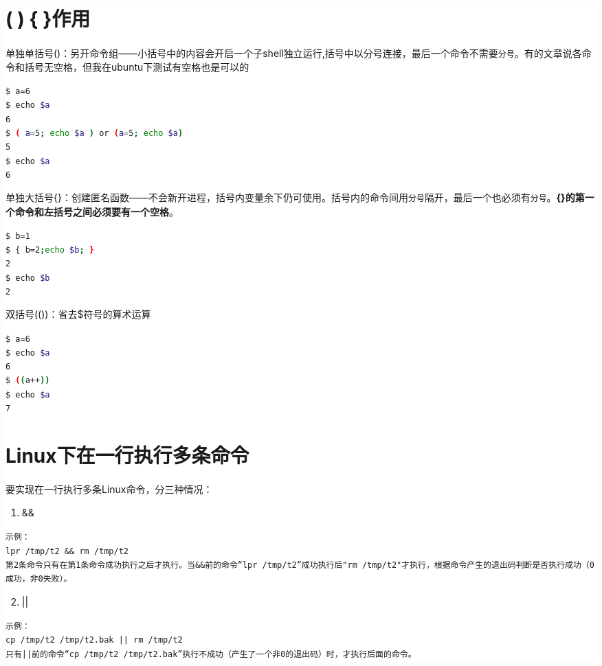 # ( ) { }作用

单独单括号()：另开命令组——小括号中的内容会开启一个子shell独立运行,括号中以分号连接，最后一个命令不需要`分号`。有的文章说各命令和括号无空格，但我在ubuntu下测试有空格也是可以的

```bash
$ a=6
$ echo $a
6
$ ( a=5; echo $a ) or (a=5; echo $a)
5
$ echo $a
6

```

单独大括号{}：创建匿名函数——不会新开进程，括号内变量余下仍可使用。括号内的命令间用`分号`隔开，最后一个也必须有`分号`。**{}的第一个命令和左括号之间必须要有一个空格**。

```bash
$ b=1
$ { b=2;echo $b; }
2
$ echo $b
2
```

双括号(())：省去$符号的算术运算

```bash
$ a=6
$ echo $a
6
$ ((a++))
$ echo $a
7
```

# Linux下在一行执行多条命令

要实现在一行执行多条Linux命令，分三种情况：

1. &&

```
示例：
lpr /tmp/t2 && rm /tmp/t2
第2条命令只有在第1条命令成功执行之后才执行。当&&前的命令“lpr /tmp/t2”成功执行后"rm /tmp/t2"才执行，根据命令产生的退出码判断是否执行成功（0成功，非0失败）。
```

2. ||

```
示例：
cp /tmp/t2 /tmp/t2.bak || rm /tmp/t2
只有||前的命令“cp /tmp/t2 /tmp/t2.bak”执行不成功（产生了一个非0的退出码）时，才执行后面的命令。
```
